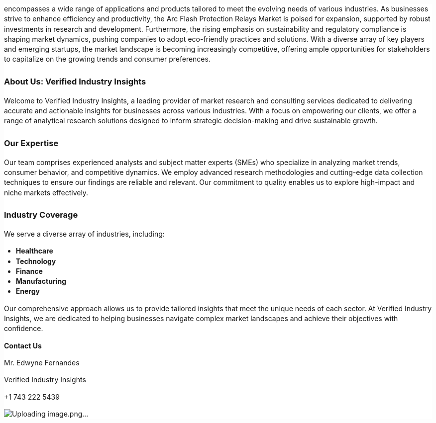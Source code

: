 encompasses a wide range of applications and products tailored to meet the evolving needs of various industries. As businesses strive to enhance efficiency and productivity, the Arc Flash Protection Relays Market is poised for expansion, supported by robust investments in research and development. Furthermore, the rising emphasis on sustainability and regulatory compliance is shaping market dynamics, pushing companies to adopt eco-friendly practices and solutions. With a diverse array of key players and emerging startups, the market landscape is becoming increasingly competitive, offering ample opportunities for stakeholders to capitalize on the growing trends and consumer preferences.</p><h3>About Us: Verified Industry Insights</h3><p>Welcome to Verified Industry Insights, a leading provider of market research and consulting services dedicated to delivering accurate and actionable insights for businesses across various industries. With a focus on empowering our clients, we offer a range of analytical research solutions designed to inform strategic decision-making and drive sustainable growth.</p><h3>Our Expertise</h3><p>Our team comprises experienced analysts and subject matter experts (SMEs) who specialize in analyzing market trends, consumer behavior, and competitive dynamics. We employ advanced research methodologies and cutting-edge data collection techniques to ensure our findings are reliable and relevant. Our commitment to quality enables us to explore high-impact and niche markets effectively.</p><h3>Industry Coverage</h3><p>We serve a diverse array of industries, including:</p><ul><li><strong>Healthcare</strong></li><li><strong>Technology</strong></li><li><strong>Finance</strong></li><li><strong>Manufacturing</strong></li><li><strong>Energy</strong></li></ul><p>Our comprehensive approach allows us to provide tailored insights that meet the unique needs of each sector. At Verified Industry Insights, we are dedicated to helping businesses navigate complex market landscapes and achieve their objectives with confidence.</p><p><strong>Contact Us</strong></p><p>Mr. Edwyne Fernandes</p><p><a href="https://www.verifiedindustryinsights.com/">Verified Industry Insights</a></p><p>+1 743 222 5439</p>
![Uploading image.png…]()

